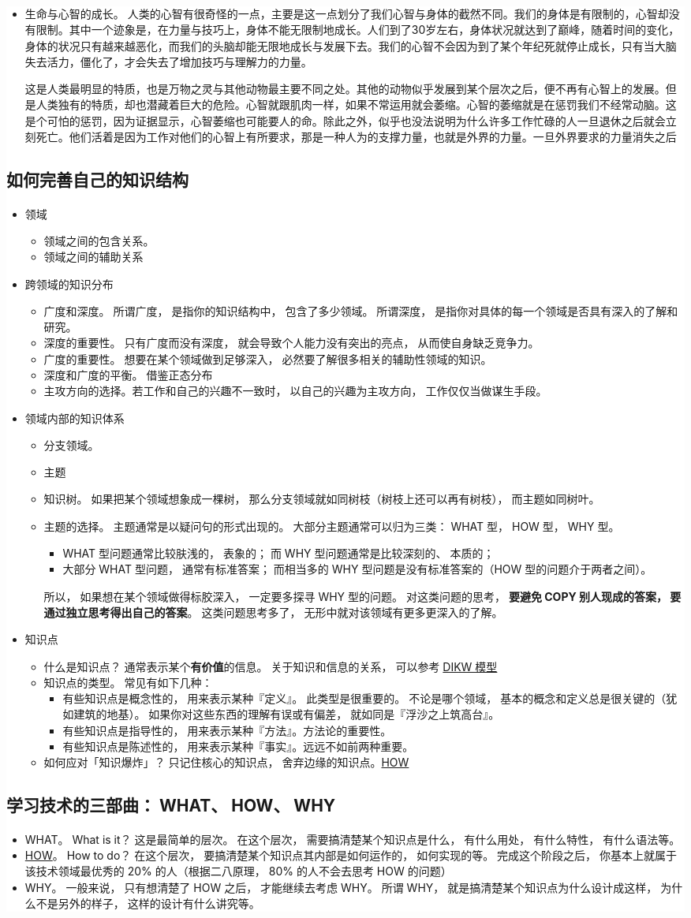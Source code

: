   - 生命与心智的成长。 人类的心智有很奇怪的一点，主要是这一点划分了我们心智与身体的截然不同。我们的身体是有限制的，心智却没有限制。其中一个迹象是，在力量与技巧上，身体不能无限制地成长。人们到了30岁左右，身体状况就达到了巅峰，随着时间的变化，身体的状况只有越来越恶化，而我们的头脑却能无限地成长与发展下去。我们的心智不会因为到了某个年纪死就停止成长，只有当大脑失去活力，僵化了，才会失去了增加技巧与理解力的力量。

    这是人类最明显的特质，也是万物之灵与其他动物最主要不同之处。其他的动物似乎发展到某个层次之后，便不再有心智上的发展。但是人类独有的特质，却也潜藏着巨大的危险。心智就跟肌肉一样，如果不常运用就会萎缩。心智的萎缩就是在惩罚我们不经常动脑。这是个可怕的惩罚，因为证据显示，心智萎缩也可能要人的命。除此之外，似乎也没法说明为什么许多工作忙碌的人一旦退休之后就会立刻死亡。他们活着是因为工作对他们的心智上有所要求，那是一种人为的支撑力量，也就是外界的力量。一旦外界要求的力量消失之后

## 如何完善自己的知识结构

- 领域

  - 领域之间的包含关系。 
  - 领域之间的辅助关系

- 跨领域的知识分布

  - 广度和深度。 所谓广度， 是指你的知识结构中， 包含了多少领域。 所谓深度， 是指你对具体的每一个领域是否具有深入的了解和研究。
  - 深度的重要性。 只有广度而没有深度， 就会导致个人能力没有突出的亮点， 从而使自身缺乏竞争力。
  - 广度的重要性。 想要在某个领域做到足够深入， 必然要了解很多相关的辅助性领域的知识。
  - 深度和广度的平衡。 借鉴正态分布
  - 主攻方向的选择。若工作和自己的兴趣不一致时， 以自己的兴趣为主攻方向， 工作仅仅当做谋生手段。

- 领域内部的知识体系

  - 分支领域。

  - 主题

  - 知识树。 如果把某个领域想象成一棵树， 那么分支领域就如同树枝（树枝上还可以再有树枝）， 而主题如同树叶。 

  - 主题的选择。 主题通常是以疑问句的形式出现的。 大部分主题通常可以归为三类： WHAT 型， HOW 型， WHY 型。 

    - WHAT 型问题通常比较肤浅的， 表象的； 而 WHY 型问题通常是比较深刻的、 本质的；
    - 大部分 WHAT 型问题， 通常有标准答案； 而相当多的 WHY 型问题是没有标准答案的（HOW 型的问题介于两者之间）。

    所以， 如果想在某个领域做得标胶深入， 一定要多探寻 WHY 型的问题。 对这类问题的思考， **要避免 COPY 别人现成的答案， 要通过独立思考得出自己的答案**。 这类问题思考多了， 无形中就对该领域有更多更深入的了解。

- 知识点

  - 什么是知识点？ 通常表示某个**有价值**的信息。 关于知识和信息的关系， 可以参考 [DIKW 模型](https://en.wikipedia.org/wiki/DIKW_Pyramid)
  - 知识点的类型。 常见有如下几种：
    - 有些知识点是概念性的， 用来表示某种『定义』。 此类型是很重要的。 不论是哪个领域， 基本的概念和定义总是很关键的（犹如建筑的地基）。 如果你对这些东西的理解有误或有偏差， 就如同是『浮沙之上筑高台』。
    - 有些知识点是指导性的， 用来表示某种『方法』。方法论的重要性。
    - 有些知识点是陈述性的， 用来表示某种『事实』。远远不如前两种重要。
  - 如何应对「知识爆炸」？ 只记住核心的知识点， 舍弃边缘的知识点。[HOW](http://program-think.blogspot.com/2013/03/internet-resource-discovery-0.html)


## 学习技术的三部曲： WHAT、 HOW、 WHY

- WHAT。 What is it？ 这是最简单的层次。 在这个层次， 需要搞清楚某个知识点是什么， 有什么用处， 有什么特性， 有什么语法等。
- [HOW](https://program-think.blogspot.com/2009/01/2.html)。 How to do？ 在这个层次， 要搞清楚某个知识点其内部是如何运作的， 如何实现的等。 完成这个阶段之后， 你基本上就属于该技术领域最优秀的 20% 的人（根据二八原理， 80% 的人不会去思考 HOW 的问题）
- WHY。 一般来说， 只有想清楚了 HOW 之后， 才能继续去考虑 WHY。 所谓 WHY， 就是搞清楚某个知识点为什么设计成这样， 为什么不是另外的样子， 这样的设计有什么讲究等。
